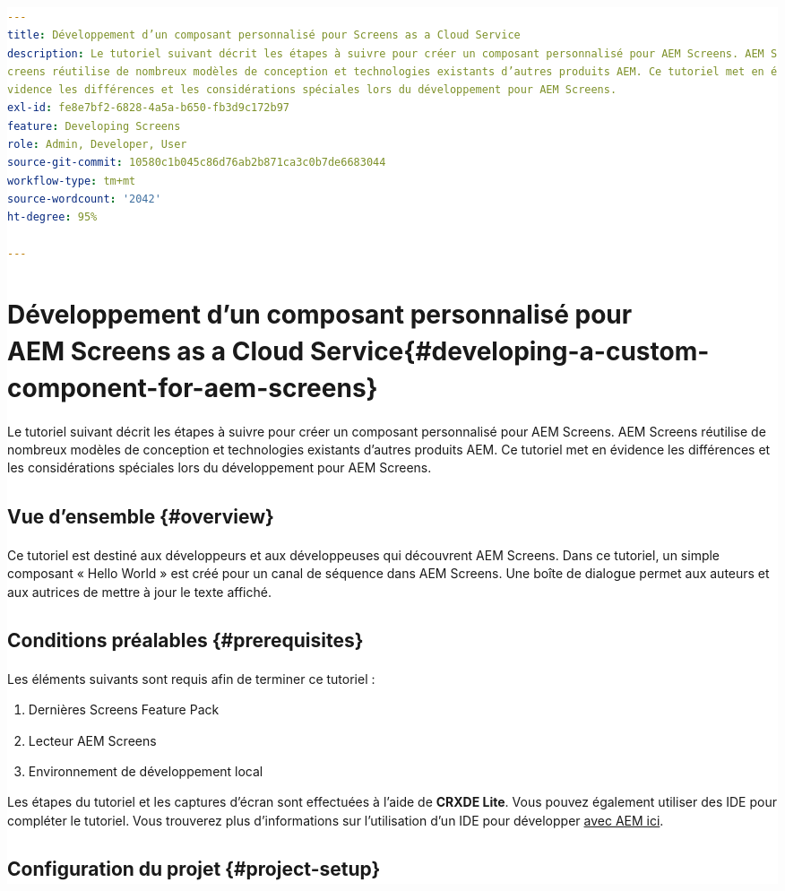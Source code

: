 ```yaml
---
title: Développement d’un composant personnalisé pour Screens as a Cloud Service
description: Le tutoriel suivant décrit les étapes à suivre pour créer un composant personnalisé pour AEM Screens. AEM Screens réutilise de nombreux modèles de conception et technologies existants d’autres produits AEM. Ce tutoriel met en évidence les différences et les considérations spéciales lors du développement pour AEM Screens.
exl-id: fe8e7bf2-6828-4a5a-b650-fb3d9c172b97
feature: Developing Screens
role: Admin, Developer, User
source-git-commit: 10580c1b045c86d76ab2b871ca3c0b7de6683044
workflow-type: tm+mt
source-wordcount: '2042'
ht-degree: 95%

---
```


# Développement d’un composant personnalisé pour AEM Screens as a Cloud Service{#developing-a-custom-component-for-aem-screens}

Le tutoriel suivant décrit les étapes à suivre pour créer un composant personnalisé pour AEM Screens. AEM Screens réutilise de nombreux modèles de conception et technologies existants d’autres produits AEM. Ce tutoriel met en évidence les différences et les considérations spéciales lors du développement pour AEM Screens.

## Vue d’ensemble {#overview}

Ce tutoriel est destiné aux développeurs et aux développeuses qui découvrent AEM Screens. Dans ce tutoriel, un simple composant « Hello World » est créé pour un canal de séquence dans AEM Screens. Une boîte de dialogue permet aux auteurs et aux autrices de mettre à jour le texte affiché.


## Conditions préalables {#prerequisites}

Les éléments suivants sont requis afin de terminer ce tutoriel :

1. Dernières Screens Feature Pack

1. Lecteur AEM Screens

1. Environnement de développement local

Les étapes du tutoriel et les captures d’écran sont effectuées à l’aide de **CRXDE Lite**. Vous pouvez également utiliser des IDE pour compléter le tutoriel. Vous trouverez plus d’informations sur l’utilisation d’un IDE pour développer [avec AEM ici](https://experienceleague.adobe.com/docs/experience-manager-learn/getting-started-wknd-tutorial-develop/project-archetype/project-setup.html?lang=fr).


## Configuration du projet {#project-setup}
